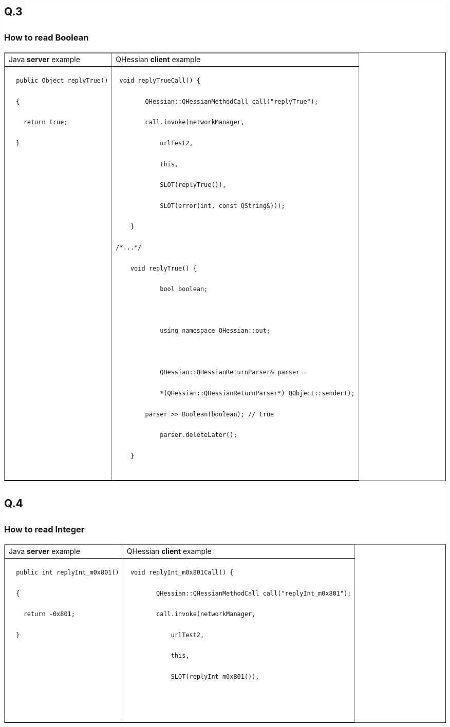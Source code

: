 ## Q.3 ##
### How to read **Boolean** ###
<table cellpadding='0' border='1' cellspacing='0'>
<tr>
<td>Java <b>server</b> example</td><td>QHessian <b>client</b> example</td>
</tr>
<tr>
<td valign='top'>
<pre><code>  public Object replyTrue()<br>
  {<br>
    return true;<br>
  }<br>
</code></pre>
</td>
<td>
<pre><code>	void replyTrueCall() {<br>
		QHessian::QHessianMethodCall call("replyTrue");<br>
		call.invoke(networkManager, <br>
			urlTest2, <br>
			this, <br>
			SLOT(replyTrue()), <br>
			SLOT(error(int, const QString&amp;)));<br>
	}<br>
/*...*/<br>
	void replyTrue() {<br>
        	bool boolean;<br>
<br>
	        using namespace QHessian::out;<br>
<br>
        	QHessian::QHessianReturnParser&amp; parser = <br>
			*(QHessian::QHessianReturnParser*) QObject::sender();<br>
		parser &gt;&gt; Boolean(boolean); // true<br>
        	parser.deleteLater();<br>
	}<br>
</code></pre>
</td>
</tr>
</table>

## Q.4 ##
### How to read **Integer** ###
<table cellpadding='0' border='1' cellspacing='0'>
<tr>
<td>Java <b>server</b> example</td><td>QHessian <b>client</b> example</td>
</tr>
<tr>
<td valign='top'>
<pre><code>  public int replyInt_m0x801()<br>
  {<br>
    return -0x801;<br>
  }<br>
</code></pre>
</td>
<td>
<pre><code>	void replyInt_m0x801Call() {<br>
		QHessian::QHessianMethodCall call("replyInt_m0x801");<br>
		call.invoke(networkManager, <br>
			urlTest2, <br>
			this, <br>
			SLOT(replyInt_m0x801()), <br>